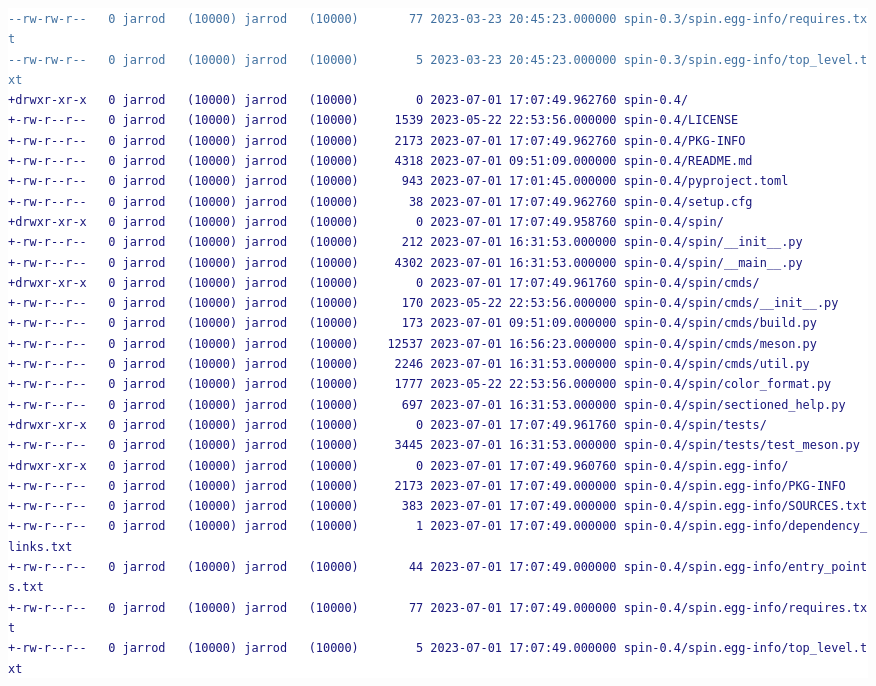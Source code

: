 ```diff
--rw-rw-r--   0 jarrod   (10000) jarrod   (10000)       77 2023-03-23 20:45:23.000000 spin-0.3/spin.egg-info/requires.txt
--rw-rw-r--   0 jarrod   (10000) jarrod   (10000)        5 2023-03-23 20:45:23.000000 spin-0.3/spin.egg-info/top_level.txt
+drwxr-xr-x   0 jarrod   (10000) jarrod   (10000)        0 2023-07-01 17:07:49.962760 spin-0.4/
+-rw-r--r--   0 jarrod   (10000) jarrod   (10000)     1539 2023-05-22 22:53:56.000000 spin-0.4/LICENSE
+-rw-r--r--   0 jarrod   (10000) jarrod   (10000)     2173 2023-07-01 17:07:49.962760 spin-0.4/PKG-INFO
+-rw-r--r--   0 jarrod   (10000) jarrod   (10000)     4318 2023-07-01 09:51:09.000000 spin-0.4/README.md
+-rw-r--r--   0 jarrod   (10000) jarrod   (10000)      943 2023-07-01 17:01:45.000000 spin-0.4/pyproject.toml
+-rw-r--r--   0 jarrod   (10000) jarrod   (10000)       38 2023-07-01 17:07:49.962760 spin-0.4/setup.cfg
+drwxr-xr-x   0 jarrod   (10000) jarrod   (10000)        0 2023-07-01 17:07:49.958760 spin-0.4/spin/
+-rw-r--r--   0 jarrod   (10000) jarrod   (10000)      212 2023-07-01 16:31:53.000000 spin-0.4/spin/__init__.py
+-rw-r--r--   0 jarrod   (10000) jarrod   (10000)     4302 2023-07-01 16:31:53.000000 spin-0.4/spin/__main__.py
+drwxr-xr-x   0 jarrod   (10000) jarrod   (10000)        0 2023-07-01 17:07:49.961760 spin-0.4/spin/cmds/
+-rw-r--r--   0 jarrod   (10000) jarrod   (10000)      170 2023-05-22 22:53:56.000000 spin-0.4/spin/cmds/__init__.py
+-rw-r--r--   0 jarrod   (10000) jarrod   (10000)      173 2023-07-01 09:51:09.000000 spin-0.4/spin/cmds/build.py
+-rw-r--r--   0 jarrod   (10000) jarrod   (10000)    12537 2023-07-01 16:56:23.000000 spin-0.4/spin/cmds/meson.py
+-rw-r--r--   0 jarrod   (10000) jarrod   (10000)     2246 2023-07-01 16:31:53.000000 spin-0.4/spin/cmds/util.py
+-rw-r--r--   0 jarrod   (10000) jarrod   (10000)     1777 2023-05-22 22:53:56.000000 spin-0.4/spin/color_format.py
+-rw-r--r--   0 jarrod   (10000) jarrod   (10000)      697 2023-07-01 16:31:53.000000 spin-0.4/spin/sectioned_help.py
+drwxr-xr-x   0 jarrod   (10000) jarrod   (10000)        0 2023-07-01 17:07:49.961760 spin-0.4/spin/tests/
+-rw-r--r--   0 jarrod   (10000) jarrod   (10000)     3445 2023-07-01 16:31:53.000000 spin-0.4/spin/tests/test_meson.py
+drwxr-xr-x   0 jarrod   (10000) jarrod   (10000)        0 2023-07-01 17:07:49.960760 spin-0.4/spin.egg-info/
+-rw-r--r--   0 jarrod   (10000) jarrod   (10000)     2173 2023-07-01 17:07:49.000000 spin-0.4/spin.egg-info/PKG-INFO
+-rw-r--r--   0 jarrod   (10000) jarrod   (10000)      383 2023-07-01 17:07:49.000000 spin-0.4/spin.egg-info/SOURCES.txt
+-rw-r--r--   0 jarrod   (10000) jarrod   (10000)        1 2023-07-01 17:07:49.000000 spin-0.4/spin.egg-info/dependency_links.txt
+-rw-r--r--   0 jarrod   (10000) jarrod   (10000)       44 2023-07-01 17:07:49.000000 spin-0.4/spin.egg-info/entry_points.txt
+-rw-r--r--   0 jarrod   (10000) jarrod   (10000)       77 2023-07-01 17:07:49.000000 spin-0.4/spin.egg-info/requires.txt
+-rw-r--r--   0 jarrod   (10000) jarrod   (10000)        5 2023-07-01 17:07:49.000000 spin-0.4/spin.egg-info/top_level.txt
```
